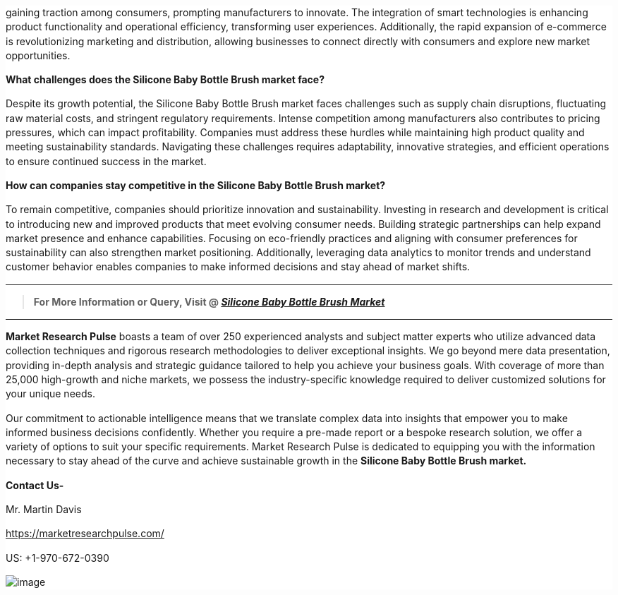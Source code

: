 gaining traction among consumers, prompting manufacturers to innovate. The integration of smart technologies is enhancing product functionality and operational efficiency, transforming user experiences. Additionally, the rapid expansion of e-commerce is revolutionizing marketing and distribution, allowing businesses to connect directly with consumers and explore new market opportunities.</p><p><strong>What challenges does the Silicone Baby Bottle Brush market face?</strong></p><p>Despite its growth potential, the Silicone Baby Bottle Brush market faces challenges such as supply chain disruptions, fluctuating raw material costs, and stringent regulatory requirements. Intense competition among manufacturers also contributes to pricing pressures, which can impact profitability. Companies must address these hurdles while maintaining high product quality and meeting sustainability standards. Navigating these challenges requires adaptability, innovative strategies, and efficient operations to ensure continued success in the market.</p><p><strong>How can companies stay competitive in the Silicone Baby Bottle Brush market?</strong></p><p>To remain competitive, companies should prioritize innovation and sustainability. Investing in research and development is critical to introducing new and improved products that meet evolving consumer needs. Building strategic partnerships can help expand market presence and enhance capabilities. Focusing on eco-friendly practices and aligning with consumer preferences for sustainability can also strengthen market positioning. Additionally, leveraging data analytics to monitor trends and understand customer behavior enables companies to make informed decisions and stay ahead of market shifts.</p><hr /><blockquote><p><strong>For More Information or Query, Visit @&nbsp;<em><a href="https://marketresearchpulse.com/report/12999/silicone-baby-bottle-brush-market?utm_source=Linkedin&utm_medium=052">Silicone Baby Bottle Brush Market</a></em></strong></p></blockquote><hr /><p><strong>Market Research Pulse</strong> boasts a team of over 250 experienced analysts and subject matter experts who utilize advanced data collection techniques and rigorous research methodologies to deliver exceptional insights. We go beyond mere data presentation, providing in-depth analysis and strategic guidance tailored to help you achieve your business goals. With coverage of more than 25,000 high-growth and niche markets, we possess the industry-specific knowledge required to deliver customized solutions for your unique needs.</p><p>Our commitment to actionable intelligence means that we translate complex data into insights that empower you to make informed business decisions confidently. Whether you require a pre-made report or a bespoke research solution, we offer a variety of options to suit your specific requirements. Market Research Pulse is dedicated to equipping you with the information necessary to stay ahead of the curve and achieve sustainable growth in the <strong>Silicone Baby Bottle Brush market.</strong></p><p><strong>Contact Us-</strong></p><p>Mr. Martin Davis</p><p>https://marketresearchpulse.com/</p><p>US: +1-970-672-0390</p>
![image](https://github.com/user-attachments/assets/0df8b344-36ea-4b06-b919-3229e6f3d9f7)
